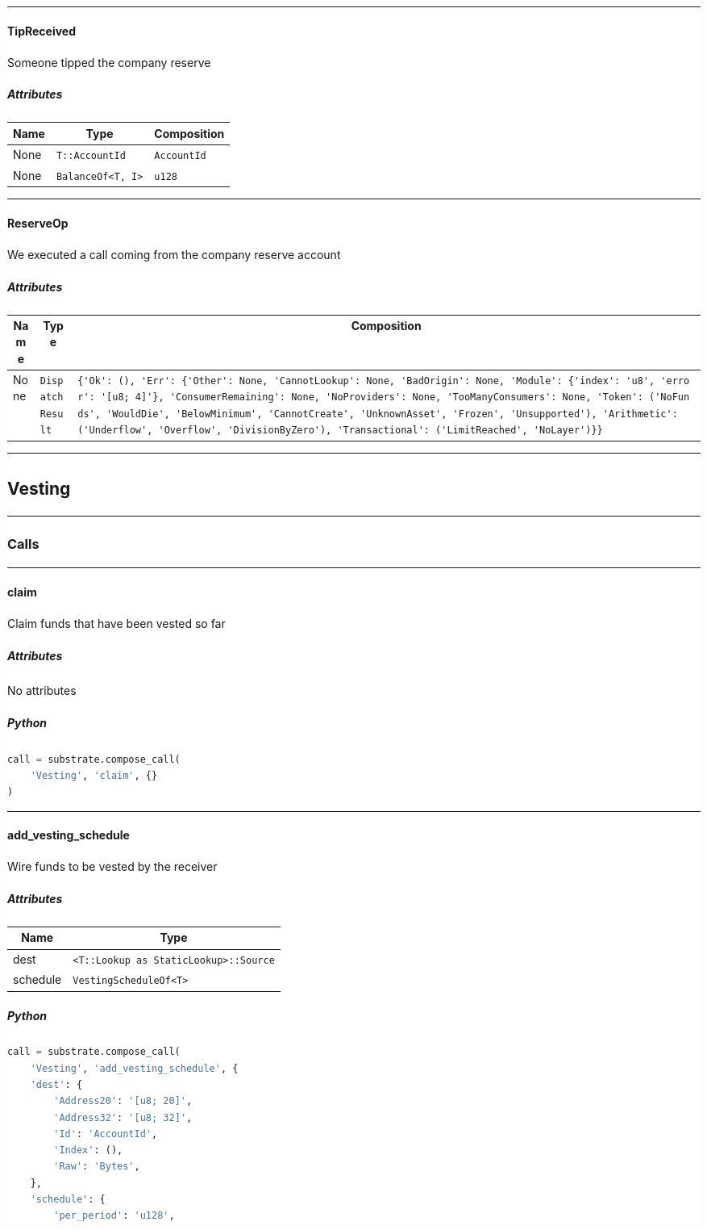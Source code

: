 ---------
#### TipReceived
Someone tipped the company reserve
##### Attributes
| Name | Type | Composition
| -------- | -------- | -------- |
| None | `T::AccountId` | ```AccountId```
| None | `BalanceOf<T, I>` | ```u128```

---------
#### ReserveOp
We executed a call coming from the company reserve account
##### Attributes
| Name | Type | Composition
| -------- | -------- | -------- |
| None | `DispatchResult` | ```{'Ok': (), 'Err': {'Other': None, 'CannotLookup': None, 'BadOrigin': None, 'Module': {'index': 'u8', 'error': '[u8; 4]'}, 'ConsumerRemaining': None, 'NoProviders': None, 'TooManyConsumers': None, 'Token': ('NoFunds', 'WouldDie', 'BelowMinimum', 'CannotCreate', 'UnknownAsset', 'Frozen', 'Unsupported'), 'Arithmetic': ('Underflow', 'Overflow', 'DivisionByZero'), 'Transactional': ('LimitReached', 'NoLayer')}}```

---------

## Vesting
---------
### Calls
---------
#### claim
Claim funds that have been vested so far
##### Attributes
No attributes

##### Python
```python
call = substrate.compose_call(
    'Vesting', 'claim', {}
)
```

---------
#### add_vesting_schedule
Wire funds to be vested by the receiver
##### Attributes
| Name | Type |
| -------- | -------- | 
| dest | `<T::Lookup as StaticLookup>::Source` | 
| schedule | `VestingScheduleOf<T>` | 

##### Python
```python
call = substrate.compose_call(
    'Vesting', 'add_vesting_schedule', {
    'dest': {
        'Address20': '[u8; 20]',
        'Address32': '[u8; 32]',
        'Id': 'AccountId',
        'Index': (),
        'Raw': 'Bytes',
    },
    'schedule': {
        'per_period': 'u128',
```

[`transfer`]: struct.Pallet.html\#method.transfer
 [well_known_keys::CODE]: sp_core::storage::well_known_keys::CODE